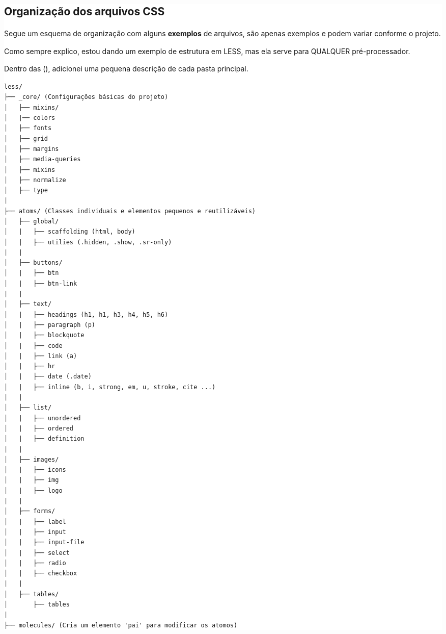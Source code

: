 ## Organização dos arquivos CSS

Segue um esquema de organização com alguns **exemplos** de arquivos, são apenas exemplos e podem variar conforme o projeto.

Como sempre explico, estou dando um exemplo de estrutura em LESS, mas ela serve para QUALQUER pré-processador.

Dentro das (), adicionei uma pequena descrição de cada pasta principal.

````
less/
├── _core/ (Configurações básicas do projeto)
│   ├── mixins/
│   |── colors
│   ├── fonts
│   ├── grid
│   ├── margins
│   ├── media-queries
│   ├── mixins
│   ├── normalize
│   ├── type
|
├── atoms/ (Classes individuais e elementos pequenos e reutilizáveis)
│   ├── global/
│   |   ├── scaffolding (html, body)
│   |   ├── utilies (.hidden, .show, .sr-only)
|   |
│   ├── buttons/
│   |   ├── btn
│   |   ├── btn-link
|   |
│   ├── text/
│   |   ├── headings (h1, h1, h3, h4, h5, h6)
│   |   ├── paragraph (p)
│   |   ├── blockquote
│   |   ├── code
│   |   ├── link (a)
│   |   ├── hr
│   |   ├── date (.date)
│   |   ├── inline (b, i, strong, em, u, stroke, cite ...)
|   |
│   ├── list/
│   |   ├── unordered
│   |   ├── ordered
│   |   ├── definition
|   |
│   ├── images/
│   |   ├── icons
│   |   ├── img
│   |   ├── logo
|   |
│   ├── forms/
│   |   ├── label
│   |   ├── input
│   |   ├── input-file
│   |   ├── select
│   |   ├── radio
│   |   ├── checkbox
|   |
│   ├── tables/
│       ├── tables
|
├── molecules/ (Cria um elemento 'pai' para modificar os atomos)
````